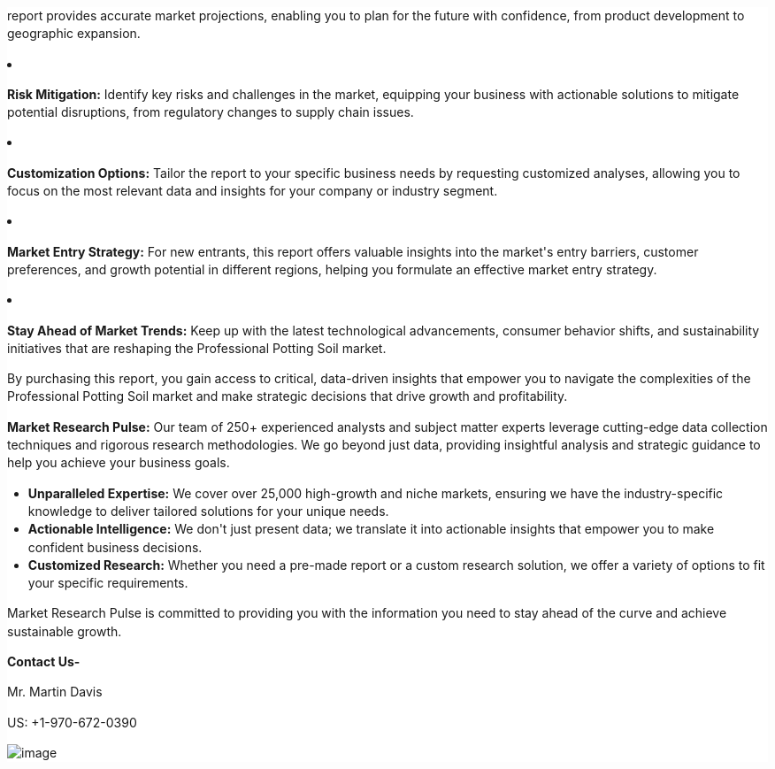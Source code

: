 report provides accurate market projections, enabling you to plan for the future with confidence, from product development to geographic expansion.</p></li><li><p><strong>Risk Mitigation:</strong> Identify key risks and challenges in the market, equipping your business with actionable solutions to mitigate potential disruptions, from regulatory changes to supply chain issues.</p></li><li><p><strong>Customization Options:</strong> Tailor the report to your specific business needs by requesting customized analyses, allowing you to focus on the most relevant data and insights for your company or industry segment.</p></li><li><p><strong>Market Entry Strategy:</strong> For new entrants, this report offers valuable insights into the market's entry barriers, customer preferences, and growth potential in different regions, helping you formulate an effective market entry strategy.</p></li><li><p><strong>Stay Ahead of Market Trends:</strong> Keep up with the latest technological advancements, consumer behavior shifts, and sustainability initiatives that are reshaping the Professional Potting Soil market.</p></li></ol><p>By purchasing this report, you gain access to critical, data-driven insights that empower you to navigate the complexities of the Professional Potting Soil market and make strategic decisions that drive growth and profitability.</p><p><strong>Market Research Pulse:</strong>&nbsp;Our team of 250+ experienced analysts and subject matter experts leverage cutting-edge data collection techniques and rigorous research methodologies. We go beyond just data, providing insightful analysis and strategic guidance to help you achieve your business goals.</p><ul><li><strong>Unparalleled Expertise:</strong>&nbsp;We cover over 25,000 high-growth and niche markets, ensuring we have the industry-specific knowledge to deliver tailored solutions for your unique needs.</li><li><strong>Actionable Intelligence:</strong>&nbsp;We don't just present data; we translate it into actionable insights that empower you to make confident business decisions.</li><li><strong>Customized Research:</strong>&nbsp;Whether you need a pre-made report or a custom research solution, we offer a variety of options to fit your specific requirements.</li></ul><p>Market Research Pulse is committed to providing you with the information you need to stay ahead of the curve and achieve sustainable growth.</p><p><strong>Contact Us-</strong></p><p>Mr. Martin Davis</p><p>US: +1-970-672-0390</p>
![image](https://github.com/user-attachments/assets/1a1a1e7b-c927-44f7-a3fe-8f30c077e1a6)

